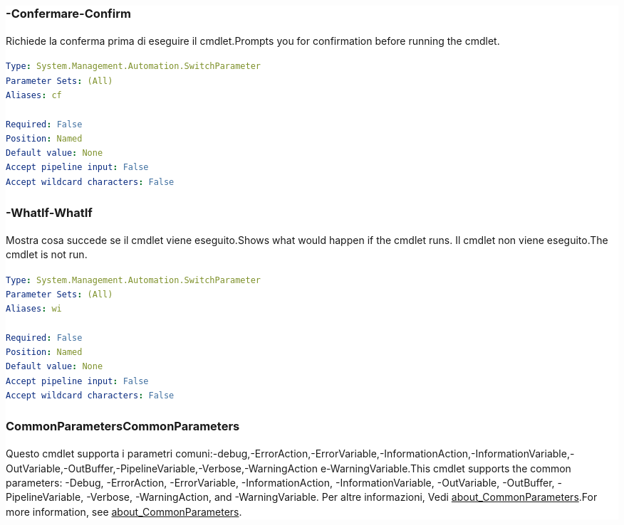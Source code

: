 ### <span data-ttu-id="88fb5-137">-Confermare</span><span class="sxs-lookup"><span data-stu-id="88fb5-137">-Confirm</span></span>
<span data-ttu-id="88fb5-138">Richiede la conferma prima di eseguire il cmdlet.</span><span class="sxs-lookup"><span data-stu-id="88fb5-138">Prompts you for confirmation before running the cmdlet.</span></span>

```yaml
Type: System.Management.Automation.SwitchParameter
Parameter Sets: (All)
Aliases: cf

Required: False
Position: Named
Default value: None
Accept pipeline input: False
Accept wildcard characters: False
```

### <span data-ttu-id="88fb5-139">-WhatIf</span><span class="sxs-lookup"><span data-stu-id="88fb5-139">-WhatIf</span></span>
<span data-ttu-id="88fb5-140">Mostra cosa succede se il cmdlet viene eseguito.</span><span class="sxs-lookup"><span data-stu-id="88fb5-140">Shows what would happen if the cmdlet runs.</span></span>
<span data-ttu-id="88fb5-141">Il cmdlet non viene eseguito.</span><span class="sxs-lookup"><span data-stu-id="88fb5-141">The cmdlet is not run.</span></span>

```yaml
Type: System.Management.Automation.SwitchParameter
Parameter Sets: (All)
Aliases: wi

Required: False
Position: Named
Default value: None
Accept pipeline input: False
Accept wildcard characters: False
```

### <span data-ttu-id="88fb5-142">CommonParameters</span><span class="sxs-lookup"><span data-stu-id="88fb5-142">CommonParameters</span></span>
<span data-ttu-id="88fb5-143">Questo cmdlet supporta i parametri comuni:-debug,-ErrorAction,-ErrorVariable,-InformationAction,-InformationVariable,-OutVariable,-OutBuffer,-PipelineVariable,-Verbose,-WarningAction e-WarningVariable.</span><span class="sxs-lookup"><span data-stu-id="88fb5-143">This cmdlet supports the common parameters: -Debug, -ErrorAction, -ErrorVariable, -InformationAction, -InformationVariable, -OutVariable, -OutBuffer, -PipelineVariable, -Verbose, -WarningAction, and -WarningVariable.</span></span> <span data-ttu-id="88fb5-144">Per altre informazioni, Vedi [about_CommonParameters](http://go.microsoft.com/fwlink/?LinkID=113216).</span><span class="sxs-lookup"><span data-stu-id="88fb5-144">For more information, see [about_CommonParameters](http://go.microsoft.com/fwlink/?LinkID=113216).</span></span>
